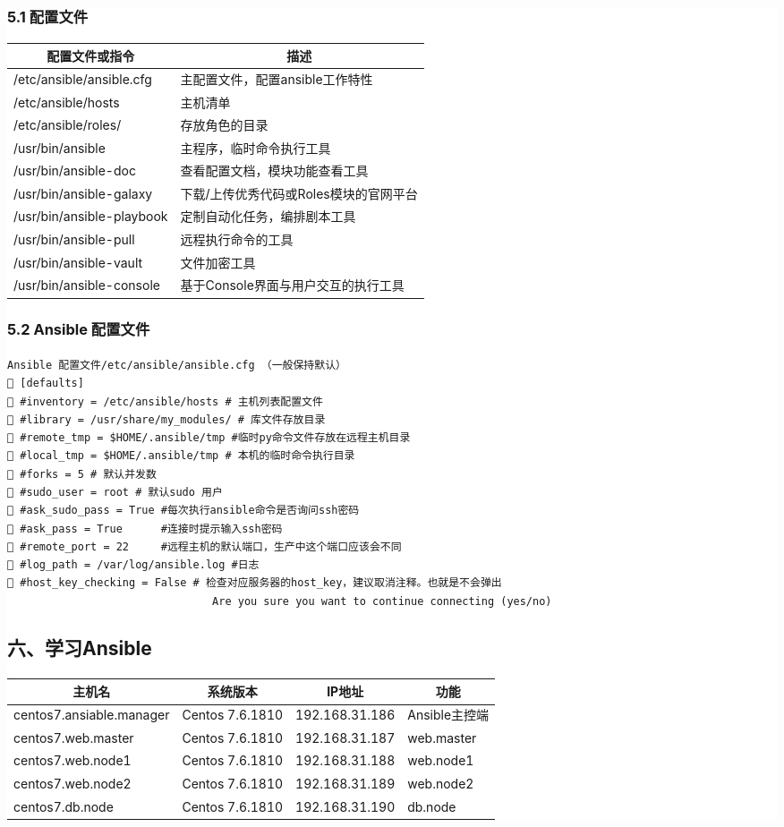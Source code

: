 ### 5.1 配置文件

| 配置文件或指令            | 描述                                   |
| ------------------------- | -------------------------------------- |
| /etc/ansible/ansible.cfg  | 主配置文件，配置ansible工作特性        |
| /etc/ansible/hosts        | 主机清单                               |
| /etc/ansible/roles/       | 存放角色的目录                         |
| /usr/bin/ansible          | 主程序，临时命令执行工具               |
| /usr/bin/ansible-doc      | 查看配置文档，模块功能查看工具         |
| /usr/bin/ansible-galaxy   | 下载/上传优秀代码或Roles模块的官网平台 |
| /usr/bin/ansible-playbook | 定制自动化任务，编排剧本工具           |
| /usr/bin/ansible-pull     | 远程执行命令的工具                     |
| /usr/bin/ansible-vault    | 文件加密工具                           |
| /usr/bin/ansible-console  | 基于Console界面与用户交互的执行工具    |

### 5.2 Ansible 配置文件

```
Ansible 配置文件/etc/ansible/ansible.cfg （一般保持默认）
 [defaults]
 #inventory = /etc/ansible/hosts # 主机列表配置文件
 #library = /usr/share/my_modules/ # 库文件存放目录
 #remote_tmp = $HOME/.ansible/tmp #临时py命令文件存放在远程主机目录
 #local_tmp = $HOME/.ansible/tmp # 本机的临时命令执行目录
 #forks = 5 # 默认并发数
 #sudo_user = root # 默认sudo 用户
 #ask_sudo_pass = True #每次执行ansible命令是否询问ssh密码
 #ask_pass = True      #连接时提示输入ssh密码
 #remote_port = 22     #远程主机的默认端口，生产中这个端口应该会不同
 #log_path = /var/log/ansible.log #日志
 #host_key_checking = False # 检查对应服务器的host_key，建议取消注释。也就是不会弹出
                                Are you sure you want to continue connecting (yes/no)
```

## 六、学习Ansible

| 主机名                   | 系统版本        | IP地址         | 功能          |
| ------------------------ | --------------- | -------------- | ------------- |
| centos7.ansiable.manager | Centos 7.6.1810 | 192.168.31.186 | Ansible主控端 |
| centos7.web.master       | Centos 7.6.1810 | 192.168.31.187 | web.master    |
| centos7.web.node1        | Centos 7.6.1810 | 192.168.31.188 | web.node1     |
| centos7.web.node2        | Centos 7.6.1810 | 192.168.31.189 | web.node2     |
| centos7.db.node          | Centos 7.6.1810 | 192.168.31.190 | db.node       |
